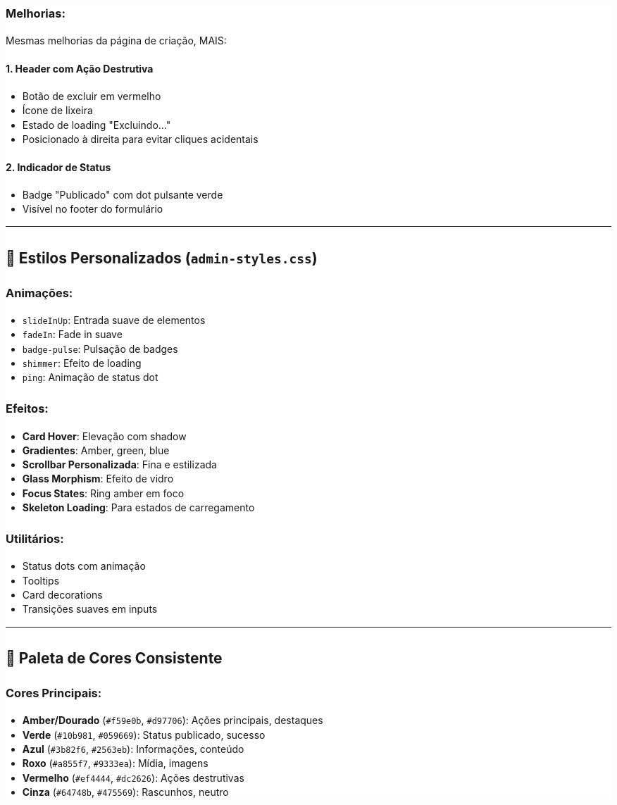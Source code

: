 ### **Melhorias:**

Mesmas melhorias da página de criação, MAIS:

#### **1. Header com Ação Destrutiva**
- Botão de excluir em vermelho
- Ícone de lixeira
- Estado de loading "Excluindo..."
- Posicionado à direita para evitar cliques acidentais

#### **2. Indicador de Status**
- Badge "Publicado" com dot pulsante verde
- Visível no footer do formulário

---

## 🎨 Estilos Personalizados (`admin-styles.css`)

### **Animações:**
- `slideInUp`: Entrada suave de elementos
- `fadeIn`: Fade in suave
- `badge-pulse`: Pulsação de badges
- `shimmer`: Efeito de loading
- `ping`: Animação de status dot

### **Efeitos:**
- **Card Hover**: Elevação com shadow
- **Gradientes**: Amber, green, blue
- **Scrollbar Personalizada**: Fina e estilizada
- **Glass Morphism**: Efeito de vidro
- **Focus States**: Ring amber em foco
- **Skeleton Loading**: Para estados de carregamento

### **Utilitários:**
- Status dots com animação
- Tooltips
- Card decorations
- Transições suaves em inputs

---

## 🎯 Paleta de Cores Consistente

### **Cores Principais:**
- **Amber/Dourado** (`#f59e0b`, `#d97706`): Ações principais, destaques
- **Verde** (`#10b981`, `#059669`): Status publicado, sucesso
- **Azul** (`#3b82f6`, `#2563eb`): Informações, conteúdo
- **Roxo** (`#a855f7`, `#9333ea`): Mídia, imagens
- **Vermelho** (`#ef4444`, `#dc2626`): Ações destrutivas
- **Cinza** (`#64748b`, `#475569`): Rascunhos, neutro
